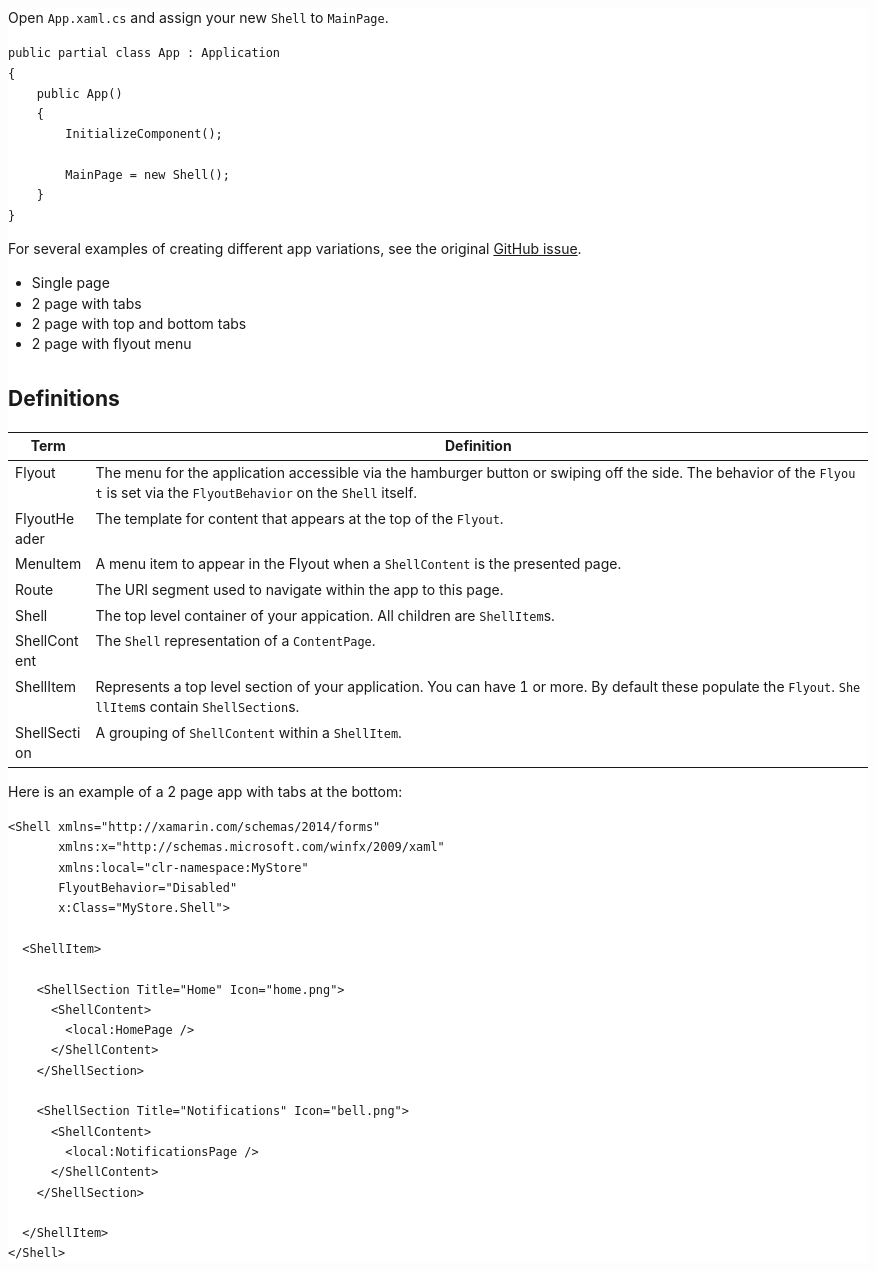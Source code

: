 Open `App.xaml.cs` and assign  your new `Shell`  to `MainPage`.

```
public partial class App : Application
{
    public App()
    {
        InitializeComponent();

        MainPage = new Shell();
    }
}
```

For several examples of creating different app variations, see the original [GitHub issue](https://github.com/xamarin/Xamarin.Forms/issues/2415).
- Single page
- 2 page with tabs
- 2 page with top and bottom tabs
- 2 page with flyout menu

## Definitions

| Term | Definition  |
|--------------------|---------------------------|
| Flyout         | The menu for the application  accessible via the hamburger button or swiping off the side. The behavior of the `Flyout` is set via the `FlyoutBehavior` on the `Shell` itself.                |
| FlyoutHeader         | The template for content that appears at the top of the `Flyout`.           |
| MenuItem        | A menu item to appear in the Flyout when a `ShellContent` is the presented page. |
| Route        | The URI segment used to navigate within the app to this page. |
| Shell    | The top level container of your appication. All children are `ShellItem`s.               |
| ShellContent              | The `Shell` representation of a  `ContentPage`.                  |
| ShellItem              | Represents a top level section of your application. You can have 1 or more. By default these populate the `Flyout`. `ShellItem`s contain `ShellSection`s.                  |
| ShellSection              | A grouping of  `ShellContent` within a `ShellItem`.                  |

Here is an example of a 2 page app with tabs at the bottom:

```
<Shell xmlns="http://xamarin.com/schemas/2014/forms"
       xmlns:x="http://schemas.microsoft.com/winfx/2009/xaml"
       xmlns:local="clr-namespace:MyStore"
       FlyoutBehavior="Disabled"
       x:Class="MyStore.Shell">

  <ShellItem>

    <ShellSection Title="Home" Icon="home.png">
      <ShellContent>
        <local:HomePage />
      </ShellContent>
    </ShellSection>

    <ShellSection Title="Notifications" Icon="bell.png">
      <ShellContent>
        <local:NotificationsPage />
      </ShellContent>
    </ShellSection>

  </ShellItem>
</Shell>
```
